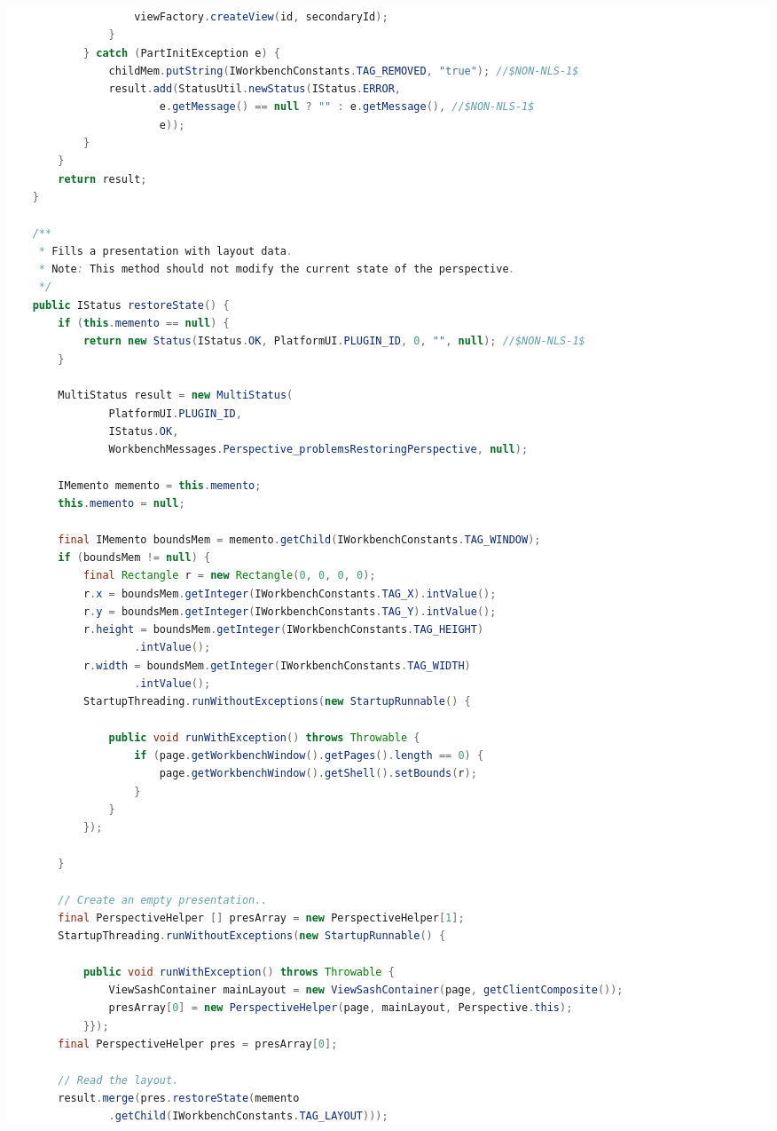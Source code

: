 ```java
                    viewFactory.createView(id, secondaryId);
                }
            } catch (PartInitException e) {
                childMem.putString(IWorkbenchConstants.TAG_REMOVED, "true"); //$NON-NLS-1$
                result.add(StatusUtil.newStatus(IStatus.ERROR,
                        e.getMessage() == null ? "" : e.getMessage(), //$NON-NLS-1$
                        e));
            }
        }
        return result;
    }

    /**
     * Fills a presentation with layout data.
     * Note: This method should not modify the current state of the perspective.
     */
    public IStatus restoreState() {
        if (this.memento == null) {
			return new Status(IStatus.OK, PlatformUI.PLUGIN_ID, 0, "", null); //$NON-NLS-1$
		}

        MultiStatus result = new MultiStatus(
                PlatformUI.PLUGIN_ID,
                IStatus.OK,
                WorkbenchMessages.Perspective_problemsRestoringPerspective, null);

        IMemento memento = this.memento;
        this.memento = null;

        final IMemento boundsMem = memento.getChild(IWorkbenchConstants.TAG_WINDOW);
        if (boundsMem != null) {
        	final Rectangle r = new Rectangle(0, 0, 0, 0);
            r.x = boundsMem.getInteger(IWorkbenchConstants.TAG_X).intValue();
            r.y = boundsMem.getInteger(IWorkbenchConstants.TAG_Y).intValue();
            r.height = boundsMem.getInteger(IWorkbenchConstants.TAG_HEIGHT)
                    .intValue();
            r.width = boundsMem.getInteger(IWorkbenchConstants.TAG_WIDTH)
                    .intValue();
        	StartupThreading.runWithoutExceptions(new StartupRunnable() {

				public void runWithException() throws Throwable {
					if (page.getWorkbenchWindow().getPages().length == 0) {
		                page.getWorkbenchWindow().getShell().setBounds(r);
		            }
				}
			});

        }

        // Create an empty presentation..
        final PerspectiveHelper [] presArray = new PerspectiveHelper[1];
        StartupThreading.runWithoutExceptions(new StartupRunnable() {

			public void runWithException() throws Throwable {
				ViewSashContainer mainLayout = new ViewSashContainer(page, getClientComposite());
				presArray[0] = new PerspectiveHelper(page, mainLayout, Perspective.this);
			}});
        final PerspectiveHelper pres = presArray[0];

        // Read the layout.
        result.merge(pres.restoreState(memento
                .getChild(IWorkbenchConstants.TAG_LAYOUT)));

```